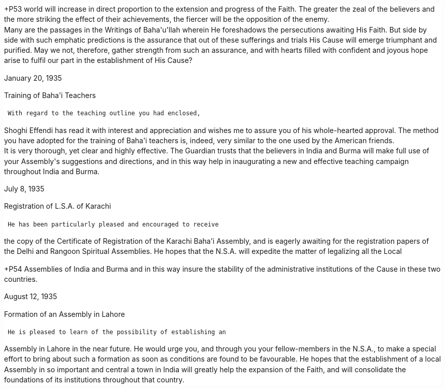  
 
+P53 
world will increase in direct proportion to the extension and 
progress of the Faith.  The greater the zeal of the believers and 
the more striking the effect of their achievements, the fiercer 
will be the opposition of the enemy.  
     Many are the passages in the Writings of Baha'u'llah wherein 
He foreshadows the persecutions awaiting His Faith.  But 
side by side with such emphatic predictions is the assurance 
that out of these sufferings and trials His Cause will emerge 
triumphant and purified.  May we not, therefore, gather strength 
from such an assurance, and with hearts filled with confident 
and joyous hope arise to fulfil our part in the establishment of 
His Cause?  
 
January 20, 1935 
 
 
Training of Baha'i Teachers 
 
     With regard to the teaching outline you had enclosed, 
Shoghi Effendi has read it with interest and appreciation and 
wishes me to assure you of his whole-hearted approval.  The 
method you have adopted for the training of Baha'i teachers is, 
indeed, very similar to the one used by the American friends.  
It is very thorough, yet clear and highly effective.  The Guardian 
trusts that the believers in India and Burma will make full use 
of your Assembly's suggestions and directions, and in this way 
help in inaugurating a new and effective teaching campaign 
throughout India and Burma.  
 
July 8, 1935 
 
 
Registration of L.S.A. of Karachi 
 
     He has been particularly pleased and encouraged to receive 
the copy of the Certificate of Registration of the Karachi Baha'i 
Assembly, and is eagerly awaiting for the registration papers of 
the Delhi and Rangoon Spiritual Assemblies.  He hopes that 
the N.S.A. will expedite the matter of legalizing all the Local 
 
 
 
+P54 
Assemblies of India and Burma and in this way insure the 
stability of the administrative institutions of the Cause in these 
two countries.  
 
August 12, 1935 
 
 
Formation of an Assembly in Lahore 
 
     He is pleased to learn of the possibility of establishing an 
Assembly in Lahore in the near future.  He would urge you, 
and through you your fellow-members in the N.S.A., to make a 
special effort to bring about such a formation as soon as conditions 
are found to be favourable.  He hopes that the establishment 
of a local Assembly in so important and central a town 
in India will greatly help the expansion of the Faith, and will 
consolidate the foundations of its institutions throughout that 
country.  
 